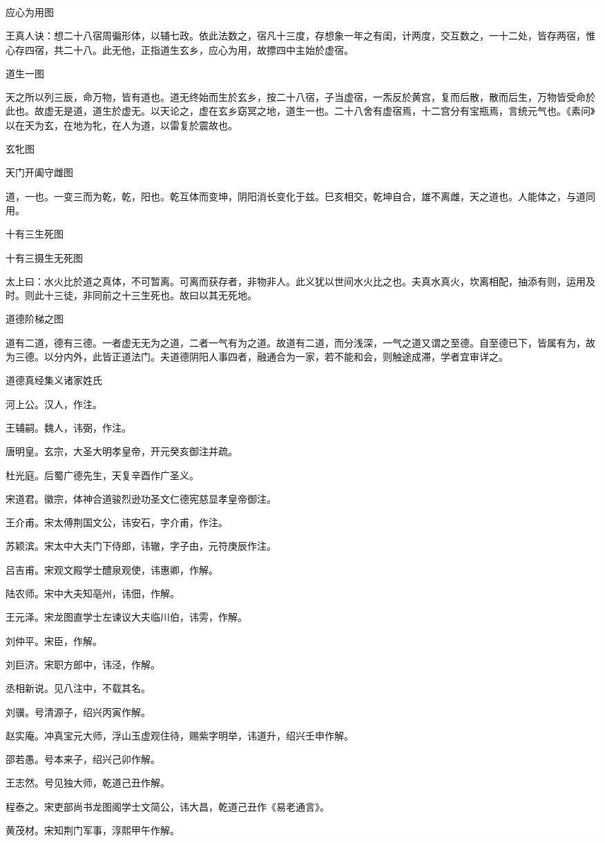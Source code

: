 应心为用图  

王真人诀：想二十八宿周徧形体，以辅七政。依此法数之，宿凡十三度，存想象一年之有闺，计两度，交互数之，一十二处，皆存两宿，惟心存四宿，共二十八。此无他，正指道生玄乡，应心为用，故摽四中主始於虚宿。  

道生一图  

天之所以列三辰，命万物，皆有道也。道无终始而生於玄乡，按二十八宿，子当虚宿，一炁反於黄宫，复而后散，散而后生，万物皆受命於此也。故虚无是道，道生於虚无。以天论之，虚在玄乡窈冥之地，道生一也。二十八舍有虚宿焉，十二宫分有宝瓶焉，言统元气也。《素问》以在天为玄，在地为牝，在人为道，以雷复於震故也。  

玄牝图  

天门开阖守雌图  

道，一也。一变三而为乾，乾，阳也。乾互体而变坤，阴阳消长变化于兹。巳亥相交，乾坤自合，雄不离雌，天之道也。人能体之，与道同用。  

十有三生死图  

十有三摄生无死图  

太上曰：水火比於道之真体，不可暂离。可离而获存者，非物非人。此义犹以世间水火比之也。夫真水真火，坎离相配，抽添有则，运用及时。则此十三徒，非同前之十三生死也。故曰以其无死地。  

道德阶梯之图  

道有二道，德有三德。一者虚无无为之道，二者一气有为之道。故道有二道，而分浅深，一气之道又谓之至德。自至德已下，皆属有为，故为三德。以分内外，此皆正道法门。夫道德阴阳人事四者，融通合为一家，若不能和会，则触途成滞，学者宜审详之。  

道德真经集义诸家姓氏  

河上公。汉人，作注。  

王辅嗣。魏人，讳弼，作注。  

唐明皇。玄宗，大圣大明孝皇帝，开元癸亥御注并疏。  

杜光庭。后蜀广德先生，天复辛酉作广圣义。  

宋道君。徽宗，体神合道骏烈逊功圣文仁德宪慈显孝皇帝御注。  

王介甫。宋太傅荆国文公，讳安石，字介甫，作注。  

苏颖滨。宋太中大夫门下侍郎，讳辙，字子由，元符庚辰作注。  

吕吉甫。宋观文殿学士醴泉观使，讳惠卿，作解。  

陆农师。宋中大夫知亳州，讳佃，作解。  

王元泽。宋龙图直学士左谏议大夫临川伯，讳雱，作解。  

刘仲平。宋臣，作解。  

刘巨济。宋职方郎中，讳泾，作解。  

丞相新说。见八注中，不载其名。  

刘骥。号清源子，绍兴丙寅作解。  

赵实庵。冲真宝元大师，浮山玉虚观住待，赐紫字明举，讳道升，绍兴壬申作解。  

邵若愚。号本来子，绍兴己卯作解。  

王志然。号见独大师，乾道己丑作解。  

程泰之。宋吏部尚书龙图阁学士文简公，讳大昌，乾道己丑作《易老通言》。  

黄茂材。宋知荆门军事，淳熙甲午作解。  
